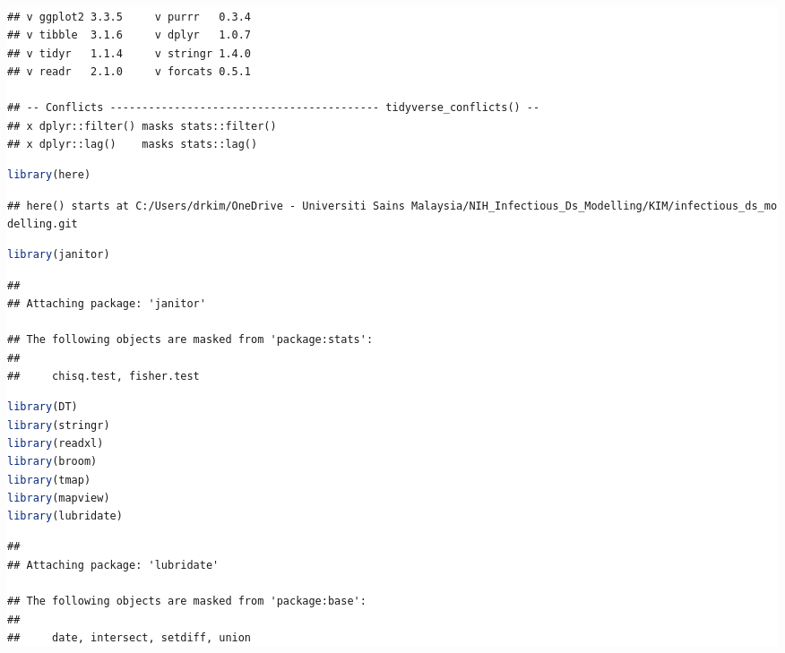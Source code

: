     ## v ggplot2 3.3.5     v purrr   0.3.4
    ## v tibble  3.1.6     v dplyr   1.0.7
    ## v tidyr   1.1.4     v stringr 1.4.0
    ## v readr   2.1.0     v forcats 0.5.1

    ## -- Conflicts ------------------------------------------ tidyverse_conflicts() --
    ## x dplyr::filter() masks stats::filter()
    ## x dplyr::lag()    masks stats::lag()

``` r
library(here)
```

    ## here() starts at C:/Users/drkim/OneDrive - Universiti Sains Malaysia/NIH_Infectious_Ds_Modelling/KIM/infectious_ds_modelling.git

``` r
library(janitor)
```

    ## 
    ## Attaching package: 'janitor'

    ## The following objects are masked from 'package:stats':
    ## 
    ##     chisq.test, fisher.test

``` r
library(DT)
library(stringr)
library(readxl)
library(broom)
library(tmap)
library(mapview)
library(lubridate)
```

    ## 
    ## Attaching package: 'lubridate'

    ## The following objects are masked from 'package:base':
    ## 
    ##     date, intersect, setdiff, union
